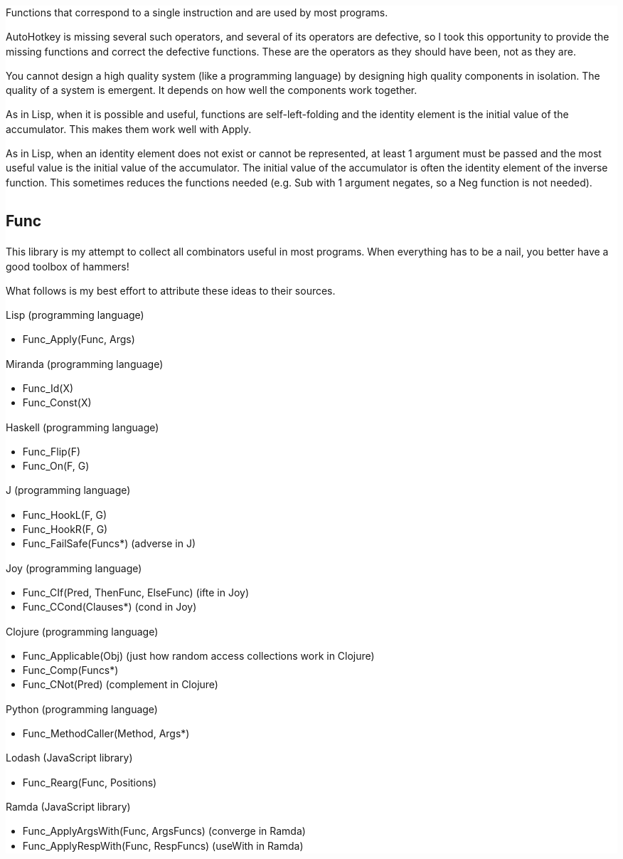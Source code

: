 Functions that correspond to a single instruction and are used by most programs.

AutoHotkey is missing several such operators, and several of its operators are defective, so I took this opportunity to provide the missing functions and correct the defective functions.  These are the operators as they should have been, not as they are.

You cannot design a high quality system (like a programming language) by designing high quality components in isolation.  The quality of a system is emergent.  It depends on how well the components work together.

As in Lisp, when it is possible and useful, functions are self-left-folding and the identity element is the initial value of the accumulator.  This makes them work well with Apply.

As in Lisp, when an identity element does not exist or cannot be represented, at least 1 argument must be passed and the most useful value is the initial value of the accumulator.  The initial value of the accumulator is often the identity element of the inverse function.  This sometimes reduces the functions needed (e.g. Sub with 1 argument negates, so a Neg function is not needed).


## Func

This library is my attempt to collect all combinators useful in most programs.  When everything has to be a nail, you better have a good toolbox of hammers!

What follows is my best effort to attribute these ideas to their sources.

Lisp (programming language)
* Func_Apply(Func, Args)

Miranda (programming language)
* Func_Id(X)
* Func_Const(X)

Haskell (programming language)
* Func_Flip(F)
* Func_On(F, G)

J (programming language)
* Func_HookL(F, G)
* Func_HookR(F, G)
* Func_FailSafe(Funcs*)  (adverse in J)

Joy (programming language)
* Func_CIf(Pred, ThenFunc, ElseFunc)  (ifte in Joy)
* Func_CCond(Clauses*)  (cond in Joy)

Clojure (programming language)
* Func_Applicable(Obj)  (just how random access collections work in Clojure)
* Func_Comp(Funcs*)
* Func_CNot(Pred)  (complement in Clojure)

Python (programming language)
* Func_MethodCaller(Method, Args*)

Lodash (JavaScript library)
* Func_Rearg(Func, Positions)

Ramda (JavaScript library)
* Func_ApplyArgsWith(Func, ArgsFuncs)  (converge in Ramda)
* Func_ApplyRespWith(Func, RespFuncs)  (useWith in Ramda)
